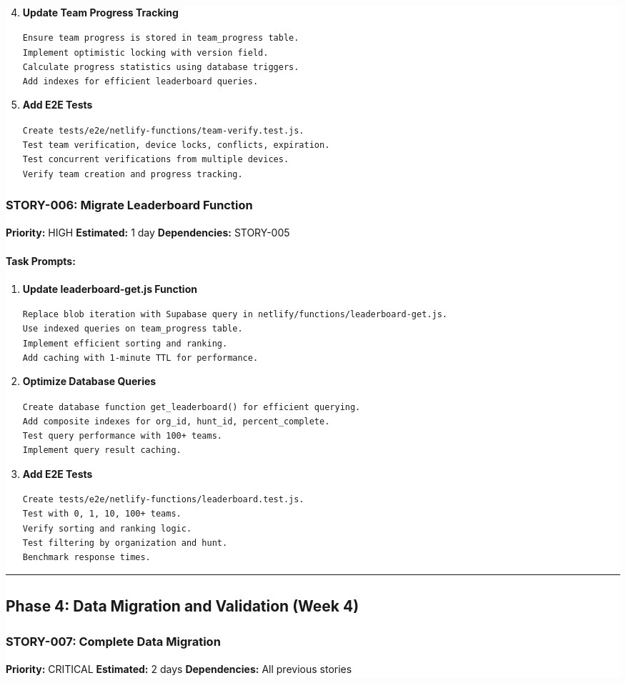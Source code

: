 4. **Update Team Progress Tracking**
   ```
   Ensure team progress is stored in team_progress table.
   Implement optimistic locking with version field.
   Calculate progress statistics using database triggers.
   Add indexes for efficient leaderboard queries.
   ```

5. **Add E2E Tests**
   ```
   Create tests/e2e/netlify-functions/team-verify.test.js.
   Test team verification, device locks, conflicts, expiration.
   Test concurrent verifications from multiple devices.
   Verify team creation and progress tracking.
   ```

### STORY-006: Migrate Leaderboard Function
**Priority:** HIGH
**Estimated:** 1 day
**Dependencies:** STORY-005

#### Task Prompts:
1. **Update leaderboard-get.js Function**
   ```
   Replace blob iteration with Supabase query in netlify/functions/leaderboard-get.js.
   Use indexed queries on team_progress table.
   Implement efficient sorting and ranking.
   Add caching with 1-minute TTL for performance.
   ```

2. **Optimize Database Queries**
   ```
   Create database function get_leaderboard() for efficient querying.
   Add composite indexes for org_id, hunt_id, percent_complete.
   Test query performance with 100+ teams.
   Implement query result caching.
   ```

3. **Add E2E Tests**
   ```
   Create tests/e2e/netlify-functions/leaderboard.test.js.
   Test with 0, 1, 10, 100+ teams.
   Verify sorting and ranking logic.
   Test filtering by organization and hunt.
   Benchmark response times.
   ```

---

## Phase 4: Data Migration and Validation (Week 4)

### STORY-007: Complete Data Migration
**Priority:** CRITICAL
**Estimated:** 2 days
**Dependencies:** All previous stories
